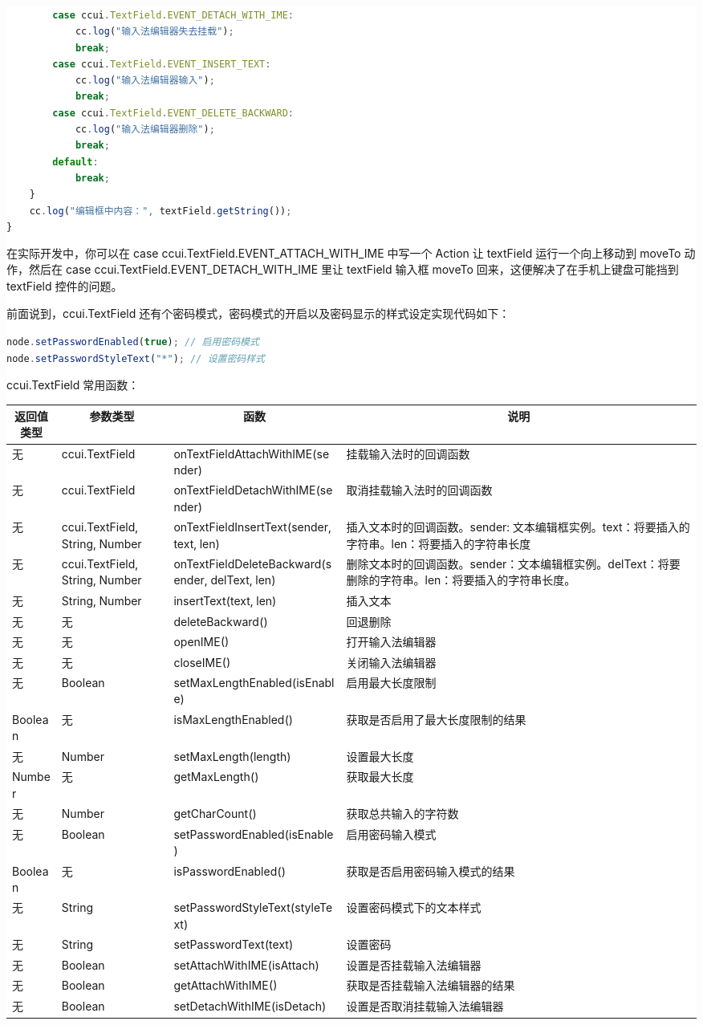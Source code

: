 ```javascript
        case ccui.TextField.EVENT_DETACH_WITH_IME:
            cc.log("输入法编辑器失去挂载");
            break;
        case ccui.TextField.EVENT_INSERT_TEXT:
            cc.log("输入法编辑器输入");
            break;
        case ccui.TextField.EVENT_DELETE_BACKWARD:
            cc.log("输入法编辑器删除");
            break;
        default:
			break;
    }
    cc.log("编辑框中内容：", textField.getString());
}

```

在实际开发中，你可以在 case ccui.TextField.EVENT_ATTACH_WITH_IME 中写一个 Action 让 textField 运行一个向上移动到 moveTo 动作，然后在 case ccui.TextField.EVENT_DETACH_WITH_IME 里让 textField 输入框 moveTo 回来，这便解决了在手机上键盘可能挡到 textField 控件的问题。

前面说到，ccui.TextField 还有个密码模式，密码模式的开启以及密码显示的样式设定实现代码如下：

```javascript
node.setPasswordEnabled(true); // 启用密码模式
node.setPasswordStyleText("*"); // 设置密码样式
```

ccui.TextField 常用函数：

| 返回值类型 | 参数类型                       | 函数                                            | 说明                                                         |
| ---------- | ------------------------------ | ----------------------------------------------- | ------------------------------------------------------------ |
| 无         | ccui.TextField                 | onTextFieldAttachWithIME(sender)                | 挂载输入法时的回调函数                                       |
| 无         | ccui.TextField                 | onTextFieldDetachWithIME(sender)                | 取消挂载输入法时的回调函数                                   |
| 无         | ccui.TextField, String, Number | onTextFieldInsertText(sender, text, len)        | 插入文本时的回调函数。sender: 文本编辑框实例。text：将要插入的字符串。len：将要插入的字符串长度 |
| 无         | ccui.TextField, String, Number | onTextFieldDeleteBackward(sender, delText, len) | 删除文本时的回调函数。sender：文本编辑框实例。delText：将要删除的字符串。len：将要插入的字符串长度。 |
| 无         | String, Number                 | insertText(text, len)                           | 插入文本                                                     |
| 无         | 无                             | deleteBackward()                                | 回退删除                                                     |
| 无         | 无                             | openIME()                                       | 打开输入法编辑器                                             |
| 无         | 无                             | closeIME()                                      | 关闭输入法编辑器                                             |
| 无         | Boolean                        | setMaxLengthEnabled(isEnable)                   | 启用最大长度限制                                             |
| Boolean    | 无                             | isMaxLengthEnabled()                            | 获取是否启用了最大长度限制的结果                             |
| 无         | Number                         | setMaxLength(length)                            | 设置最大长度                                                 |
| Number     | 无                             | getMaxLength()                                  | 获取最大长度                                                 |
| 无         | Number                         | getCharCount()                                  | 获取总共输入的字符数                                         |
| 无         | Boolean                        | setPasswordEnabled(isEnable)                    | 启用密码输入模式                                             |
| Boolean    | 无                             | isPasswordEnabled()                             | 获取是否启用密码输入模式的结果                               |
| 无         | String                         | setPasswordStyleText(styleText)                 | 设置密码模式下的文本样式                                     |
| 无         | String                         | setPasswordText(text)                           | 设置密码                                                     |
| 无         | Boolean                        | setAttachWithIME(isAttach)                      | 设置是否挂载输入法编辑器                                     |
| 无         | Boolean                        | getAttachWithIME()                              | 获取是否挂载输入法编辑器的结果                               |
| 无         | Boolean                        | setDetachWithIME(isDetach)                      | 设置是否取消挂载输入法编辑器                                 |